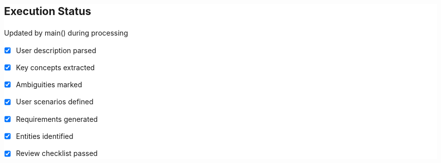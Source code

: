 
## Execution Status
Updated by main() during processing

- [x] User description parsed
- [x] Key concepts extracted
- [x] Ambiguities marked
- [x] User scenarios defined
- [x] Requirements generated
- [x] Entities identified
- [x] Review checklist passed

